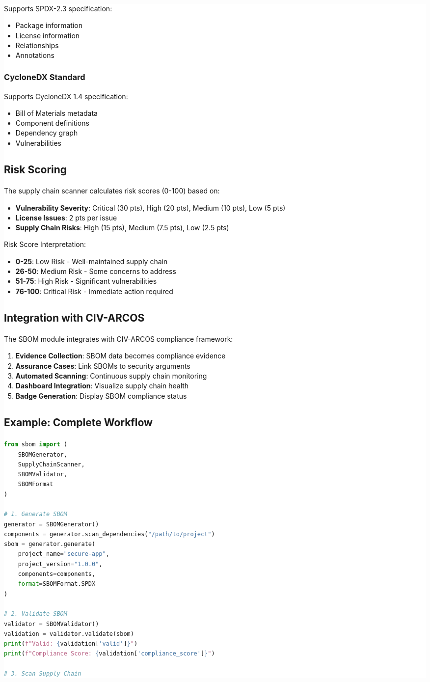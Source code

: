 Supports SPDX-2.3 specification:
- Package information
- License information
- Relationships
- Annotations

### CycloneDX Standard

Supports CycloneDX 1.4 specification:
- Bill of Materials metadata
- Component definitions
- Dependency graph
- Vulnerabilities

## Risk Scoring

The supply chain scanner calculates risk scores (0-100) based on:

- **Vulnerability Severity**: Critical (30 pts), High (20 pts), Medium (10 pts), Low (5 pts)
- **License Issues**: 2 pts per issue
- **Supply Chain Risks**: High (15 pts), Medium (7.5 pts), Low (2.5 pts)

Risk Score Interpretation:
- **0-25**: Low Risk - Well-maintained supply chain
- **26-50**: Medium Risk - Some concerns to address
- **51-75**: High Risk - Significant vulnerabilities
- **76-100**: Critical Risk - Immediate action required

## Integration with CIV-ARCOS

The SBOM module integrates with CIV-ARCOS compliance framework:

1. **Evidence Collection**: SBOM data becomes compliance evidence
2. **Assurance Cases**: Link SBOMs to security arguments
3. **Automated Scanning**: Continuous supply chain monitoring
4. **Dashboard Integration**: Visualize supply chain health
5. **Badge Generation**: Display SBOM compliance status

## Example: Complete Workflow

```python
from sbom import (
    SBOMGenerator,
    SupplyChainScanner,
    SBOMValidator,
    SBOMFormat
)

# 1. Generate SBOM
generator = SBOMGenerator()
components = generator.scan_dependencies("/path/to/project")
sbom = generator.generate(
    project_name="secure-app",
    project_version="1.0.0",
    components=components,
    format=SBOMFormat.SPDX
)

# 2. Validate SBOM
validator = SBOMValidator()
validation = validator.validate(sbom)
print(f"Valid: {validation['valid']}")
print(f"Compliance Score: {validation['compliance_score']}")

# 3. Scan Supply Chain
```